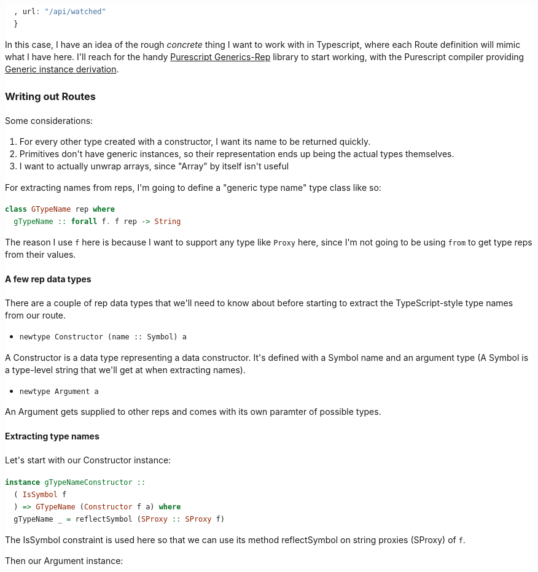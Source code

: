 ```hs
  , url: "/api/watched"
  }
```

In this case, I have an idea of the rough *concrete* thing I want to work with in Typescript, where each Route definition will mimic what I have here. I'll reach for the handy [Purescript Generics-Rep](https://pursuit.purescript.org/packages/purescript-generics-rep/5.1.0) library to start working, with the Purescript compiler providing [Generic instance derivation](https://github.com/purescript/documentation/blob/master/guides/Generic.md).

### Writing out Routes

Some considerations:

1. For every other type created with a constructor, I want its name to be returned quickly.
2. Primitives don't have generic instances, so their representation ends up being the actual types themselves.
3. I want to actually unwrap arrays, since "Array" by itself isn't useful

For extracting names from reps, I'm going to define a "generic type name" type class like so:

```hs
class GTypeName rep where
  gTypeName :: forall f. f rep -> String
```

The reason I use `f` here is because I want to support any type like `Proxy` here, since I'm not going to be using `from` to get type reps from their values.

#### A few rep data types

There are a couple of rep data types that we'll need to know about  before starting to extract the TypeScript-style type names from our route.

* `newtype Constructor (name :: Symbol) a`

A Constructor is a data type representing a data constructor. It's defined with a Symbol name and an argument type (A Symbol is a type-level string that we'll get at when extracting names).

* `newtype Argument a`

An Argument gets supplied to other reps and comes with its own paramter of possible types.

#### Extracting type names

Let's start with our Constructor instance:

```hs
instance gTypeNameConstructor ::
  ( IsSymbol f
  ) => GTypeName (Constructor f a) where
  gTypeName _ = reflectSymbol (SProxy :: SProxy f)
```

The IsSymbol constraint is used here so that we can use its method reflectSymbol on string proxies (SProxy) of `f`.

Then our Argument instance:
